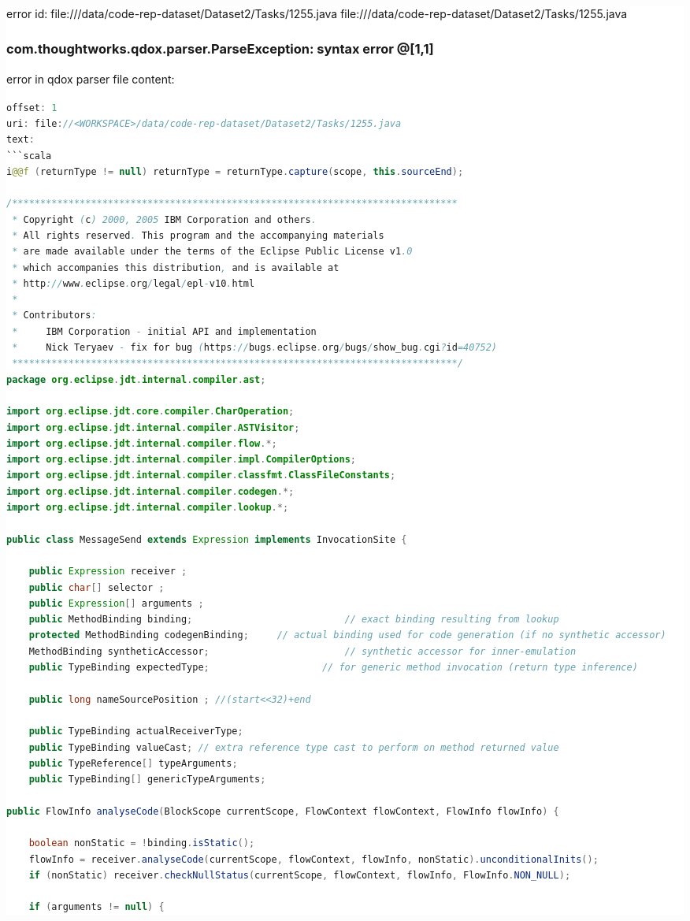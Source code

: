 error id: file://<WORKSPACE>/data/code-rep-dataset/Dataset2/Tasks/1255.java
file://<WORKSPACE>/data/code-rep-dataset/Dataset2/Tasks/1255.java
### com.thoughtworks.qdox.parser.ParseException: syntax error @[1,1]

error in qdox parser
file content:
```java
offset: 1
uri: file://<WORKSPACE>/data/code-rep-dataset/Dataset2/Tasks/1255.java
text:
```scala
i@@f (returnType != null) returnType = returnType.capture(scope, this.sourceEnd);

/*******************************************************************************
 * Copyright (c) 2000, 2005 IBM Corporation and others.
 * All rights reserved. This program and the accompanying materials
 * are made available under the terms of the Eclipse Public License v1.0
 * which accompanies this distribution, and is available at
 * http://www.eclipse.org/legal/epl-v10.html
 *
 * Contributors:
 *     IBM Corporation - initial API and implementation
 *     Nick Teryaev - fix for bug (https://bugs.eclipse.org/bugs/show_bug.cgi?id=40752)
 *******************************************************************************/
package org.eclipse.jdt.internal.compiler.ast;

import org.eclipse.jdt.core.compiler.CharOperation;
import org.eclipse.jdt.internal.compiler.ASTVisitor;
import org.eclipse.jdt.internal.compiler.flow.*;
import org.eclipse.jdt.internal.compiler.impl.CompilerOptions;
import org.eclipse.jdt.internal.compiler.classfmt.ClassFileConstants;
import org.eclipse.jdt.internal.compiler.codegen.*;
import org.eclipse.jdt.internal.compiler.lookup.*;

public class MessageSend extends Expression implements InvocationSite {
    
	public Expression receiver ;
	public char[] selector ;
	public Expression[] arguments ;
	public MethodBinding binding;							// exact binding resulting from lookup
	protected MethodBinding codegenBinding;		// actual binding used for code generation (if no synthetic accessor)
	MethodBinding syntheticAccessor;						// synthetic accessor for inner-emulation
	public TypeBinding expectedType;					// for generic method invocation (return type inference)

	public long nameSourcePosition ; //(start<<32)+end

	public TypeBinding actualReceiverType;
	public TypeBinding valueCast; // extra reference type cast to perform on method returned value
	public TypeReference[] typeArguments;
	public TypeBinding[] genericTypeArguments;
	
public FlowInfo analyseCode(BlockScope currentScope, FlowContext flowContext, FlowInfo flowInfo) {

	boolean nonStatic = !binding.isStatic();
	flowInfo = receiver.analyseCode(currentScope, flowContext, flowInfo, nonStatic).unconditionalInits();
	if (nonStatic) receiver.checkNullStatus(currentScope, flowContext, flowInfo, FlowInfo.NON_NULL);

	if (arguments != null) {
```